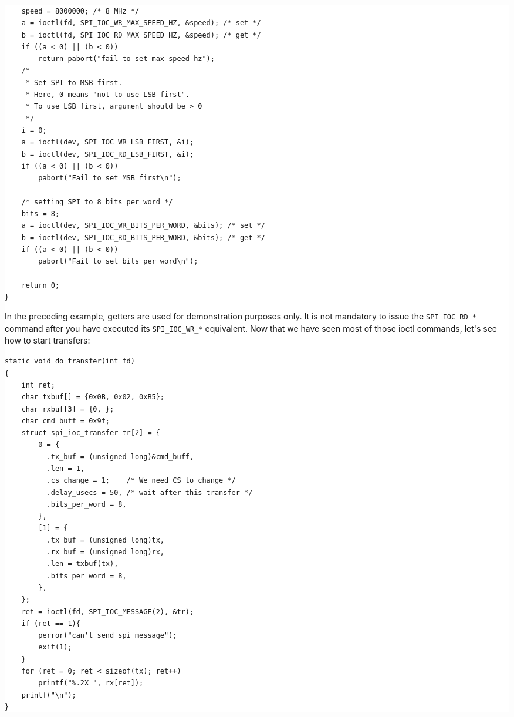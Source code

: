 ```
    speed = 8000000; /* 8 MHz */
    a = ioctl(fd, SPI_IOC_WR_MAX_SPEED_HZ, &speed); /* set */
    b = ioctl(fd, SPI_IOC_RD_MAX_SPEED_HZ, &speed); /* get */
    if ((a < 0) || (b < 0))
        return pabort("fail to set max speed hz");
    /*
     * Set SPI to MSB first.
     * Here, 0 means "not to use LSB first".
     * To use LSB first, argument should be > 0
     */
    i = 0;
    a = ioctl(dev, SPI_IOC_WR_LSB_FIRST, &i);
    b = ioctl(dev, SPI_IOC_RD_LSB_FIRST, &i);
    if ((a < 0) || (b < 0))
        pabort("Fail to set MSB first\n");

    /* setting SPI to 8 bits per word */
    bits = 8;
    a = ioctl(dev, SPI_IOC_WR_BITS_PER_WORD, &bits); /* set */
    b = ioctl(dev, SPI_IOC_RD_BITS_PER_WORD, &bits); /* get */
    if ((a < 0) || (b < 0))
        pabort("Fail to set bits per word\n");

    return 0;
}
```

In the preceding example, getters are used for demonstration purposes only. It is not mandatory to issue the `SPI_IOC_RD_*` command after you have executed its `SPI_IOC_WR_*` equivalent. Now that we have seen most of those ioctl commands, let's see how to start transfers:

```
static void do_transfer(int fd)
{
    int ret;
    char txbuf[] = {0x0B, 0x02, 0xB5};
    char rxbuf[3] = {0, };
    char cmd_buff = 0x9f;
    struct spi_ioc_transfer tr[2] = {
        0 = {
          .tx_buf = (unsigned long)&cmd_buff,
          .len = 1,
          .cs_change = 1;    /* We need CS to change */
          .delay_usecs = 50, /* wait after this transfer */
          .bits_per_word = 8,
        },
        [1] = {
          .tx_buf = (unsigned long)tx,
          .rx_buf = (unsigned long)rx,
          .len = txbuf(tx),
          .bits_per_word = 8,
        },
    };
    ret = ioctl(fd, SPI_IOC_MESSAGE(2), &tr);
    if (ret == 1){
        perror("can't send spi message");
        exit(1);
    }
    for (ret = 0; ret < sizeof(tx); ret++)
        printf("%.2X ", rx[ret]);
    printf("\n");
}
```
